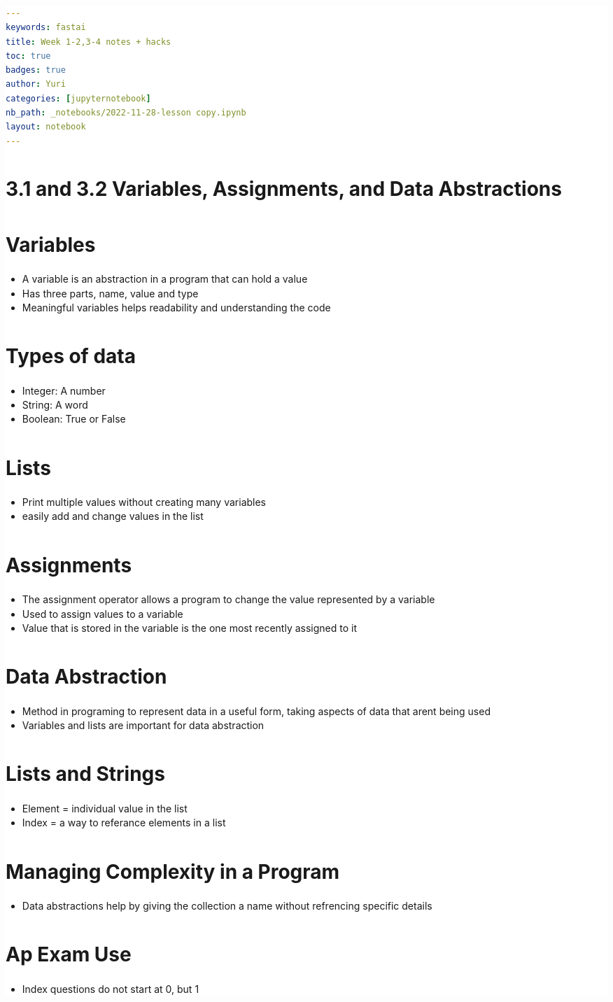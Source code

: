 ```yaml
---
keywords: fastai
title: Week 1-2,3-4 notes + hacks
toc: true
badges: true
author: Yuri
categories: [jupyternotebook]
nb_path: _notebooks/2022-11-28-lesson copy.ipynb
layout: notebook
---
```




<div class="container" id="notebook-container">
        
<div class="cell border-box-sizing text_cell rendered"><div class="inner_cell">
<div class="text_cell_render border-box-sizing rendered_html">
<h1 id="3.1-and-3.2-Variables,-Assignments,-and-Data-Abstractions">3.1 and 3.2 Variables, Assignments, and Data Abstractions<a class="anchor-link" href="#3.1-and-3.2-Variables,-Assignments,-and-Data-Abstractions"> </a></h1><h1 id="Variables">Variables<a class="anchor-link" href="#Variables"> </a></h1><ul>
<li>A variable is an abstraction in a program that can hold a value</li>
<li>Has three parts, name, value and type</li>
<li>Meaningful variables helps readability and understanding the code</li>
</ul>
<h1 id="Types-of-data">Types of data<a class="anchor-link" href="#Types-of-data"> </a></h1><ul>
<li>Integer: A number</li>
<li>String: A word</li>
<li>Boolean: True or False</li>
</ul>
<h1 id="Lists">Lists<a class="anchor-link" href="#Lists"> </a></h1><ul>
<li>Print multiple values without creating many variables</li>
<li>easily add and change values in the list</li>
</ul>
<h1 id="Assignments">Assignments<a class="anchor-link" href="#Assignments"> </a></h1><ul>
<li>The assignment operator allows a program to change the value represented by a variable</li>
<li>Used to assign values to a variable</li>
<li>Value that is stored in the variable is the one most recently assigned to it</li>
</ul>
<h1 id="Data-Abstraction">Data Abstraction<a class="anchor-link" href="#Data-Abstraction"> </a></h1><ul>
<li>Method in programing to represent data in a useful form, taking aspects of data that arent being used</li>
<li>Variables and lists are important for data abstraction</li>
</ul>
<h1 id="Lists-and-Strings">Lists and Strings<a class="anchor-link" href="#Lists-and-Strings"> </a></h1><ul>
<li>Element = individual value in the list</li>
<li>Index = a way to referance elements in a list</li>
</ul>
<h1 id="Managing-Complexity-in-a-Program">Managing Complexity in a Program<a class="anchor-link" href="#Managing-Complexity-in-a-Program"> </a></h1><ul>
<li>Data abstractions help by giving the collection a name without refrencing specific details</li>
</ul>
<h1 id="Ap-Exam-Use">Ap Exam Use<a class="anchor-link" href="#Ap-Exam-Use"> </a></h1><ul>
<li>Index questions do not start at 0, but 1</li>
</ul>
